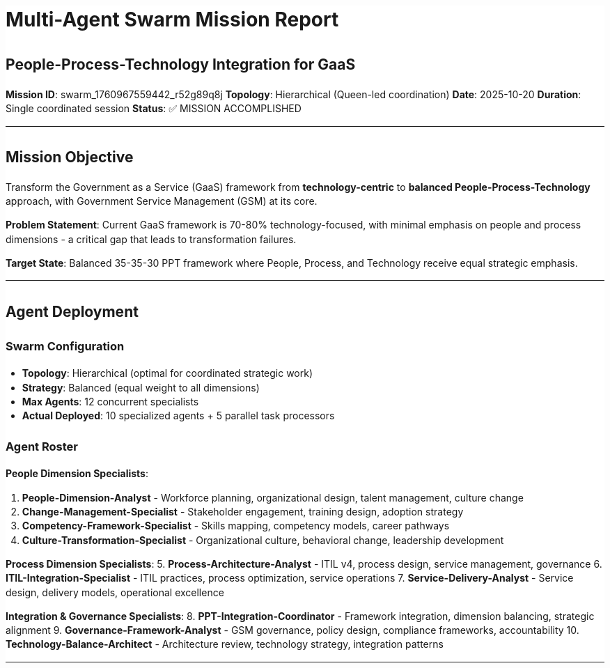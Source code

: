 # Multi-Agent Swarm Mission Report
## People-Process-Technology Integration for GaaS

**Mission ID**: swarm_1760967559442_r52g89q8j
**Topology**: Hierarchical (Queen-led coordination)
**Date**: 2025-10-20
**Duration**: Single coordinated session
**Status**: ✅ MISSION ACCOMPLISHED

---

## Mission Objective

Transform the Government as a Service (GaaS) framework from **technology-centric** to **balanced People-Process-Technology** approach, with Government Service Management (GSM) at its core.

**Problem Statement**: Current GaaS framework is 70-80% technology-focused, with minimal emphasis on people and process dimensions - a critical gap that leads to transformation failures.

**Target State**: Balanced 35-35-30 PPT framework where People, Process, and Technology receive equal strategic emphasis.

---

## Agent Deployment

### Swarm Configuration
- **Topology**: Hierarchical (optimal for coordinated strategic work)
- **Strategy**: Balanced (equal weight to all dimensions)
- **Max Agents**: 12 concurrent specialists
- **Actual Deployed**: 10 specialized agents + 5 parallel task processors

### Agent Roster

**People Dimension Specialists**:
1. **People-Dimension-Analyst** - Workforce planning, organizational design, talent management, culture change
2. **Change-Management-Specialist** - Stakeholder engagement, training design, adoption strategy
3. **Competency-Framework-Specialist** - Skills mapping, competency models, career pathways
4. **Culture-Transformation-Specialist** - Organizational culture, behavioral change, leadership development

**Process Dimension Specialists**:
5. **Process-Architecture-Analyst** - ITIL v4, process design, service management, governance
6. **ITIL-Integration-Specialist** - ITIL practices, process optimization, service operations
7. **Service-Delivery-Analyst** - Service design, delivery models, operational excellence

**Integration & Governance Specialists**:
8. **PPT-Integration-Coordinator** - Framework integration, dimension balancing, strategic alignment
9. **Governance-Framework-Analyst** - GSM governance, policy design, compliance frameworks, accountability
10. **Technology-Balance-Architect** - Architecture review, technology strategy, integration patterns

---